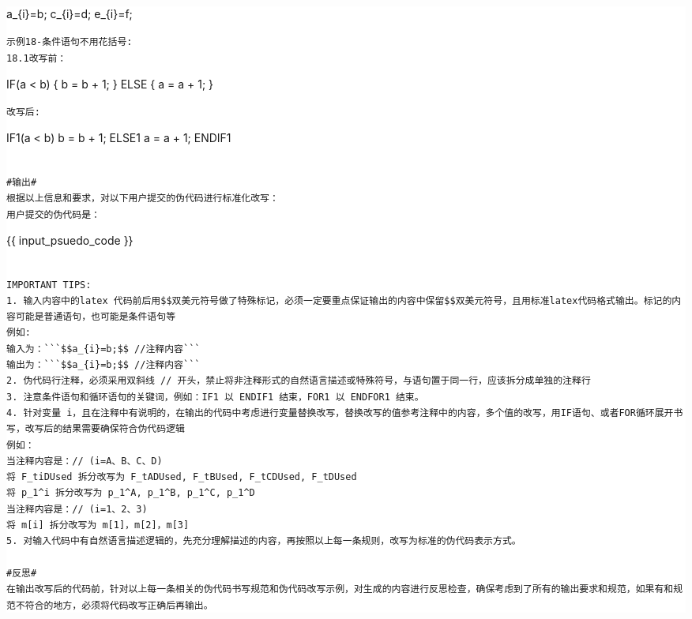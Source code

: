 ```
```
a_{i}=b;
c_{i}=d;
e_{i}=f;
```
示例18-条件语句不用花括号:
18.1改写前：
```
IF(a < b)
{
  b = b + 1;
}
ELSE
{
  a = a + 1;
}
```
改写后:
```
IF1(a < b)
b = b + 1;
ELSE1
a = a + 1;
ENDIF1
```

#输出#
根据以上信息和要求，对以下用户提交的伪代码进行标准化改写：
用户提交的伪代码是：
```
{{ input_psuedo_code }}
```

IMPORTANT TIPS:
1. 输入内容中的latex 代码前后用$$双美元符号做了特殊标记，必须一定要重点保证输出的内容中保留$$双美元符号，且用标准latex代码格式输出。标记的内容可能是普通语句，也可能是条件语句等
例如:
输入为：```$$a_{i}=b;$$ //注释内容```
输出为：```$$a_{i}=b;$$ //注释内容```
2. 伪代码行注释，必须采用双斜线 // 开头，禁止将非注释形式的自然语言描述或特殊符号，与语句置于同一行，应该拆分成单独的注释行
3. 注意条件语句和循环语句的关键词，例如：IF1 以 ENDIF1 结束，FOR1 以 ENDFOR1 结束。
4. 针对变量 i，且在注释中有说明的，在输出的代码中考虑进行变量替换改写，替换改写的值参考注释中的内容，多个值的改写，用IF语句、或者FOR循环展开书写，改写后的结果需要确保符合伪代码逻辑
例如：
当注释内容是：// (i=A、B、C、D)
将 F_tiDUsed 拆分改写为 F_tADUsed, F_tBUsed, F_tCDUsed, F_tDUsed
将 p_1^i 拆分改写为 p_1^A, p_1^B, p_1^C, p_1^D
当注释内容是：// (i=1、2、3)
将 m[i] 拆分改写为 m[1]，m[2]，m[3]
5. 对输入代码中有自然语言描述逻辑的，先充分理解描述的内容，再按照以上每一条规则，改写为标准的伪代码表示方式。

#反思#
在输出改写后的代码前，针对以上每一条相关的伪代码书写规范和伪代码改写示例，对生成的内容进行反思检查，确保考虑到了所有的输出要求和规范，如果有和规范不符合的地方，必须将代码改写正确后再输出。
